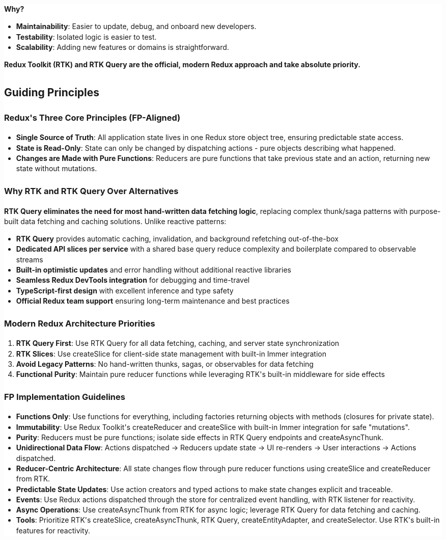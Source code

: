 **Why?**
- **Maintainability**: Easier to update, debug, and onboard new developers.
- **Testability**: Isolated logic is easier to test.
- **Scalability**: Adding new features or domains is straightforward.

**Redux Toolkit (RTK) and RTK Query are the official, modern Redux approach and take absolute priority.**

## Guiding Principles

### Redux's Three Core Principles (FP-Aligned)
- **Single Source of Truth**: All application state lives in one Redux store object tree, ensuring predictable state access.
- **State is Read-Only**: State can only be changed by dispatching actions - pure objects describing what happened.
- **Changes are Made with Pure Functions**: Reducers are pure functions that take previous state and an action, returning new state without mutations.

### Why RTK and RTK Query Over Alternatives
**RTK Query eliminates the need for most hand-written data fetching logic**, replacing complex thunk/saga patterns with purpose-built data fetching and caching solutions. Unlike reactive patterns:

- **RTK Query** provides automatic caching, invalidation, and background refetching out-of-the-box
- **Dedicated API slices per service** with a shared base query reduce complexity and boilerplate compared to observable streams
- **Built-in optimistic updates** and error handling without additional reactive libraries
- **Seamless Redux DevTools integration** for debugging and time-travel
- **TypeScript-first design** with excellent inference and type safety
- **Official Redux team support** ensuring long-term maintenance and best practices

### Modern Redux Architecture Priorities
1. **RTK Query First**: Use RTK Query for all data fetching, caching, and server state synchronization
2. **RTK Slices**: Use createSlice for client-side state management with built-in Immer integration
3. **Avoid Legacy Patterns**: No hand-written thunks, sagas, or observables for data fetching
4. **Functional Purity**: Maintain pure reducer functions while leveraging RTK's built-in middleware for side effects

### FP Implementation Guidelines
- **Functions Only**: Use functions for everything, including factories returning objects with methods (closures for private state).
- **Immutability**: Use Redux Toolkit's createReducer and createSlice with built-in Immer integration for safe "mutations".
- **Purity**: Reducers must be pure functions; isolate side effects in RTK Query endpoints and createAsyncThunk.
- **Unidirectional Data Flow**: Actions dispatched → Reducers update state → UI re-renders → User interactions → Actions dispatched.
- **Reducer-Centric Architecture**: All state changes flow through pure reducer functions using createSlice and createReducer from RTK.
- **Predictable State Updates**: Use action creators and typed actions to make state changes explicit and traceable.
- **Events**: Use Redux actions dispatched through the store for centralized event handling, with RTK listener for reactivity.
- **Async Operations**: Use createAsyncThunk from RTK for async logic; leverage RTK Query for data fetching and caching.
- **Tools**: Prioritize RTK's createSlice, createAsyncThunk, RTK Query, createEntityAdapter, and createSelector. Use RTK's built-in features for reactivity.
